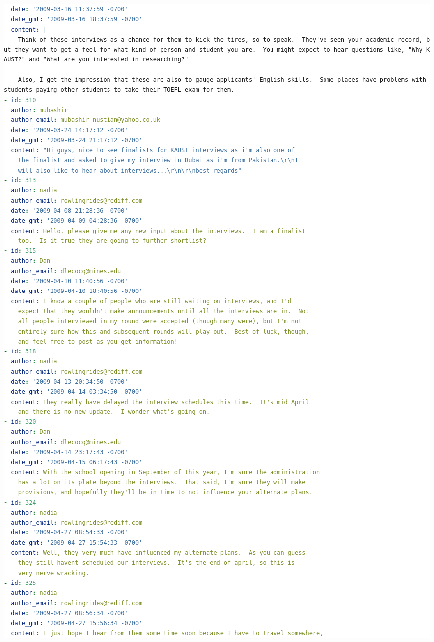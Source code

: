 ```yaml
  date: '2009-03-16 11:37:59 -0700'
  date_gmt: '2009-03-16 18:37:59 -0700'
  content: |-
    Think of these interviews as a chance for them to kick the tires, so to speak.  They've seen your academic record, but they want to get a feel for what kind of person and student you are.  You might expect to hear questions like, "Why KAUST?" and "What are you interested in researching?"

    Also, I get the impression that these are also to gauge applicants' English skills.  Some places have problems with students paying other students to take their TOEFL exam for them.
- id: 310
  author: mubashir
  author_email: mubashir_nustian@yahoo.co.uk
  date: '2009-03-24 14:17:12 -0700'
  date_gmt: '2009-03-24 21:17:12 -0700'
  content: "Hi guys, nice to see finalists for KAUST interviews as i'm also one of
    the finalist and asked to give my interview in Dubai as i'm from Pakistan.\r\nI
    will also like to hear about interviews...\r\n\r\nbest regards"
- id: 313
  author: nadia
  author_email: rowlingrides@rediff.com
  date: '2009-04-08 21:28:36 -0700'
  date_gmt: '2009-04-09 04:28:36 -0700'
  content: Hello, please give me any new input about the interviews.  I am a finalist
    too.  Is it true they are going to further shortlist?
- id: 315
  author: Dan
  author_email: dlecocq@mines.edu
  date: '2009-04-10 11:40:56 -0700'
  date_gmt: '2009-04-10 18:40:56 -0700'
  content: I know a couple of people who are still waiting on interviews, and I'd
    expect that they wouldn't make announcements until all the interviews are in.  Not
    all people interviewed in my round were accepted (though many were), but I'm not
    entirely sure how this and subsequent rounds will play out.  Best of luck, though,
    and feel free to post as you get information!
- id: 318
  author: nadia
  author_email: rowlingrides@rediff.com
  date: '2009-04-13 20:34:50 -0700'
  date_gmt: '2009-04-14 03:34:50 -0700'
  content: They really have delayed the interview schedules this time.  It's mid April
    and there is no new update.  I wonder what's going on.
- id: 320
  author: Dan
  author_email: dlecocq@mines.edu
  date: '2009-04-14 23:17:43 -0700'
  date_gmt: '2009-04-15 06:17:43 -0700'
  content: With the school opening in September of this year, I'm sure the administration
    has a lot on its plate beyond the interviews.  That said, I'm sure they will make
    provisions, and hopefully they'll be in time to not influence your alternate plans.
- id: 324
  author: nadia
  author_email: rowlingrides@rediff.com
  date: '2009-04-27 08:54:33 -0700'
  date_gmt: '2009-04-27 15:54:33 -0700'
  content: Well, they very much have influenced my alternate plans.  As you can guess
    they still havent scheduled our interviews.  It's the end of april, so this is
    very nerve wracking.
- id: 325
  author: nadia
  author_email: rowlingrides@rediff.com
  date: '2009-04-27 08:56:34 -0700'
  date_gmt: '2009-04-27 15:56:34 -0700'
  content: I just hope I hear from them some time soon because I have to travel somewhere,
```